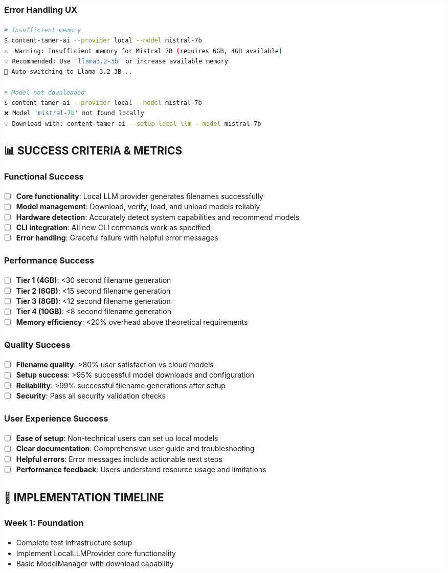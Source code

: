 ### Error Handling UX
```bash
# Insufficient memory
$ content-tamer-ai --provider local --model mistral-7b
⚠️  Warning: Insufficient memory for Mistral 7B (requires 6GB, 4GB available)
💡 Recommended: Use 'llama3.2-3b' or increase available memory
🔄 Auto-switching to Llama 3.2 3B...

# Model not downloaded
$ content-tamer-ai --provider local --model mistral-7b
❌ Model 'mistral-7b' not found locally
💡 Download with: content-tamer-ai --setup-local-llm --model mistral-7b
```

## 📊 SUCCESS CRITERIA & METRICS

### Functional Success
- [ ] **Core functionality**: Local LLM provider generates filenames successfully
- [ ] **Model management**: Download, verify, load, and unload models reliably  
- [ ] **Hardware detection**: Accurately detect system capabilities and recommend models
- [ ] **CLI integration**: All new CLI commands work as specified
- [ ] **Error handling**: Graceful failure with helpful error messages

### Performance Success
- [ ] **Tier 1 (4GB)**: <30 second filename generation
- [ ] **Tier 2 (6GB)**: <15 second filename generation
- [ ] **Tier 3 (8GB)**: <12 second filename generation
- [ ] **Tier 4 (10GB)**: <8 second filename generation
- [ ] **Memory efficiency**: <20% overhead above theoretical requirements

### Quality Success  
- [ ] **Filename quality**: >80% user satisfaction vs cloud models
- [ ] **Setup success**: >95% successful model downloads and configuration
- [ ] **Reliability**: >99% successful filename generations after setup
- [ ] **Security**: Pass all security validation checks

### User Experience Success
- [ ] **Ease of setup**: Non-technical users can set up local models
- [ ] **Clear documentation**: Comprehensive user guide and troubleshooting
- [ ] **Helpful errors**: Error messages include actionable next steps
- [ ] **Performance feedback**: Users understand resource usage and limitations

## 🚀 IMPLEMENTATION TIMELINE

### Week 1: Foundation
- Complete test infrastructure setup
- Implement LocalLLMProvider core functionality  
- Basic ModelManager with download capability
